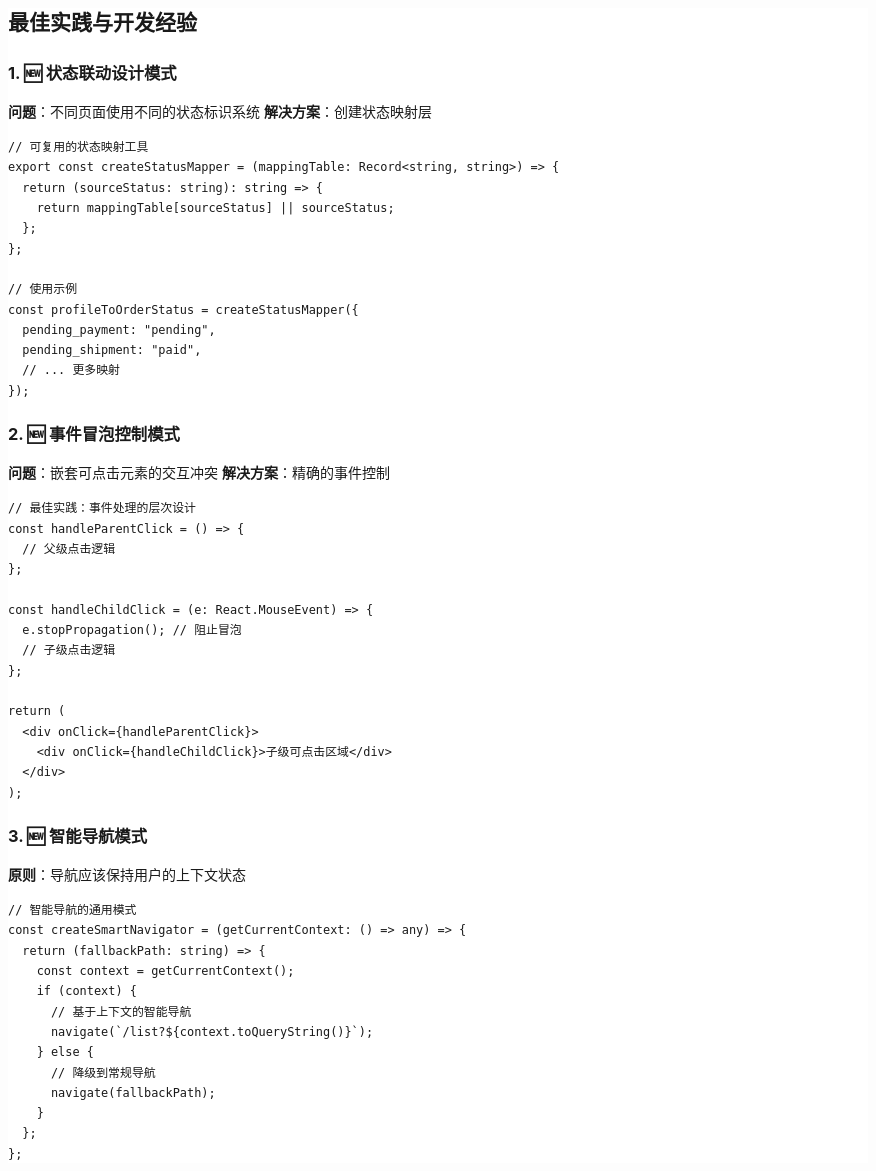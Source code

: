 ## 最佳实践与开发经验

### 1. 🆕 状态联动设计模式

**问题**：不同页面使用不同的状态标识系统
**解决方案**：创建状态映射层

```tsx
// 可复用的状态映射工具
export const createStatusMapper = (mappingTable: Record<string, string>) => {
  return (sourceStatus: string): string => {
    return mappingTable[sourceStatus] || sourceStatus;
  };
};

// 使用示例
const profileToOrderStatus = createStatusMapper({
  pending_payment: "pending",
  pending_shipment: "paid",
  // ... 更多映射
});
```

### 2. 🆕 事件冒泡控制模式

**问题**：嵌套可点击元素的交互冲突
**解决方案**：精确的事件控制

```tsx
// 最佳实践：事件处理的层次设计
const handleParentClick = () => {
  // 父级点击逻辑
};

const handleChildClick = (e: React.MouseEvent) => {
  e.stopPropagation(); // 阻止冒泡
  // 子级点击逻辑
};

return (
  <div onClick={handleParentClick}>
    <div onClick={handleChildClick}>子级可点击区域</div>
  </div>
);
```

### 3. 🆕 智能导航模式

**原则**：导航应该保持用户的上下文状态

```tsx
// 智能导航的通用模式
const createSmartNavigator = (getCurrentContext: () => any) => {
  return (fallbackPath: string) => {
    const context = getCurrentContext();
    if (context) {
      // 基于上下文的智能导航
      navigate(`/list?${context.toQueryString()}`);
    } else {
      // 降级到常规导航
      navigate(fallbackPath);
    }
  };
};
```
